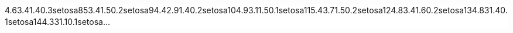 <td class="entry nocellnorowborder" style="vertical-align:top;" headers="d357091e633" rowspan="1" colspan="1">4.6</td><td class="entry nocellnorowborder" style="vertical-align:top;" headers="d357091e635" rowspan="1" colspan="1">3.4</td><td class="entry nocellnorowborder" style="vertical-align:top;" headers="d357091e637" rowspan="1" colspan="1">1.4</td><td class="entry nocellnorowborder" style="vertical-align:top;" headers="d357091e639" rowspan="1" colspan="1">0.3</td><td class="entry cell-norowborder" style="vertical-align:top;" headers="d357091e641" rowspan="1" colspan="1">setosa</td></tr><tr class="row"><td class="entry nocellnorowborder" style="vertical-align:top;" headers="d357091e631" rowspan="1" colspan="1">8</td><td class="entry nocellnorowborder" style="vertical-align:top;" headers="d357091e633" rowspan="1" colspan="1">5</td><td class="entry nocellnorowborder" style="vertical-align:top;" headers="d357091e635" rowspan="1" colspan="1">3.4</td><td class="entry nocellnorowborder" style="vertical-align:top;" headers="d357091e637" rowspan="1" colspan="1">1.5</td><td class="entry nocellnorowborder" style="vertical-align:top;" headers="d357091e639" rowspan="1" colspan="1">0.2</td><td class="entry cell-norowborder" style="vertical-align:top;" headers="d357091e641" rowspan="1" colspan="1">setosa</td></tr><tr class="row"><td class="entry nocellnorowborder" style="vertical-align:top;" headers="d357091e631" rowspan="1" colspan="1">9</td><td class="entry nocellnorowborder" style="vertical-align:top;" headers="d357091e633" rowspan="1" colspan="1">4.4</td><td class="entry nocellnorowborder" style="vertical-align:top;" headers="d357091e635" rowspan="1" colspan="1">2.9</td><td class="entry nocellnorowborder" style="vertical-align:top;" headers="d357091e637" rowspan="1" colspan="1">1.4</td><td class="entry nocellnorowborder" style="vertical-align:top;" headers="d357091e639" rowspan="1" colspan="1">0.2</td><td class="entry cell-norowborder" style="vertical-align:top;" headers="d357091e641" rowspan="1" colspan="1">setosa</td></tr><tr class="row"><td class="entry nocellnorowborder" style="vertical-align:top;" headers="d357091e631" rowspan="1" colspan="1">10</td><td class="entry nocellnorowborder" style="vertical-align:top;" headers="d357091e633" rowspan="1" colspan="1">4.9</td><td class="entry nocellnorowborder" style="vertical-align:top;" headers="d357091e635" rowspan="1" colspan="1">3.1</td><td class="entry nocellnorowborder" style="vertical-align:top;" headers="d357091e637" rowspan="1" colspan="1">1.5</td><td class="entry nocellnorowborder" style="vertical-align:top;" headers="d357091e639" rowspan="1" colspan="1">0.1</td><td class="entry cell-norowborder" style="vertical-align:top;" headers="d357091e641" rowspan="1" colspan="1">setosa</td></tr><tr class="row"><td class="entry nocellnorowborder" style="vertical-align:top;" headers="d357091e631" rowspan="1" colspan="1">11</td><td class="entry nocellnorowborder" style="vertical-align:top;" headers="d357091e633" rowspan="1" colspan="1">5.4</td><td class="entry nocellnorowborder" style="vertical-align:top;" headers="d357091e635" rowspan="1" colspan="1">3.7</td><td class="entry nocellnorowborder" style="vertical-align:top;" headers="d357091e637" rowspan="1" colspan="1">1.5</td><td class="entry nocellnorowborder" style="vertical-align:top;" headers="d357091e639" rowspan="1" colspan="1">0.2</td><td class="entry cell-norowborder" style="vertical-align:top;" headers="d357091e641" rowspan="1" colspan="1">setosa</td></tr><tr class="row"><td class="entry nocellnorowborder" style="vertical-align:top;" headers="d357091e631" rowspan="1" colspan="1">12</td><td class="entry nocellnorowborder" style="vertical-align:top;" headers="d357091e633" rowspan="1" colspan="1">4.8</td><td class="entry nocellnorowborder" style="vertical-align:top;" headers="d357091e635" rowspan="1" colspan="1">3.4</td><td class="entry nocellnorowborder" style="vertical-align:top;" headers="d357091e637" rowspan="1" colspan="1">1.6</td><td class="entry nocellnorowborder" style="vertical-align:top;" headers="d357091e639" rowspan="1" colspan="1">0.2</td><td class="entry cell-norowborder" style="vertical-align:top;" headers="d357091e641" rowspan="1" colspan="1">setosa</td></tr><tr class="row"><td class="entry nocellnorowborder" style="vertical-align:top;" headers="d357091e631" rowspan="1" colspan="1">13</td><td class="entry nocellnorowborder" style="vertical-align:top;" headers="d357091e633" rowspan="1" colspan="1">4.8</td><td class="entry nocellnorowborder" style="vertical-align:top;" headers="d357091e635" rowspan="1" colspan="1">3</td><td class="entry nocellnorowborder" style="vertical-align:top;" headers="d357091e637" rowspan="1" colspan="1">1.4</td><td class="entry nocellnorowborder" style="vertical-align:top;" headers="d357091e639" rowspan="1" colspan="1">0.1</td><td class="entry cell-norowborder" style="vertical-align:top;" headers="d357091e641" rowspan="1" colspan="1">setosa</td></tr><tr class="row"><td class="entry nocellnorowborder" style="vertical-align:top;" headers="d357091e631" rowspan="1" colspan="1">14</td><td class="entry nocellnorowborder" style="vertical-align:top;" headers="d357091e633" rowspan="1" colspan="1">4.3</td><td class="entry nocellnorowborder" style="vertical-align:top;" headers="d357091e635" rowspan="1" colspan="1">3</td><td class="entry nocellnorowborder" style="vertical-align:top;" headers="d357091e637" rowspan="1" colspan="1">1.1</td><td class="entry nocellnorowborder" style="vertical-align:top;" headers="d357091e639" rowspan="1" colspan="1">0.1</td><td class="entry cell-norowborder" style="vertical-align:top;" headers="d357091e641" rowspan="1" colspan="1">setosa</td></tr><tr class="row"><td class="entry row-nocellborder" style="vertical-align:top;" headers="d357091e631" rowspan="1" colspan="1">...</td>